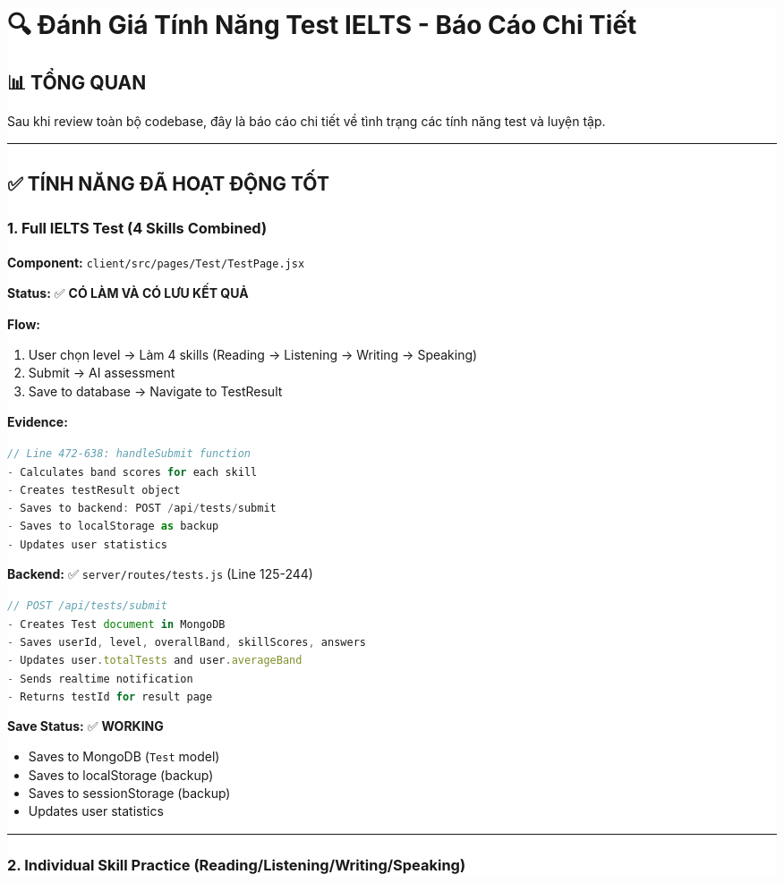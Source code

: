 # 🔍 Đánh Giá Tính Năng Test IELTS - Báo Cáo Chi Tiết

## 📊 TỔNG QUAN

Sau khi review toàn bộ codebase, đây là báo cáo chi tiết về tình trạng các tính năng test và luyện tập.

---

## ✅ TÍNH NĂNG ĐÃ HOẠT ĐỘNG TỐT

### 1. **Full IELTS Test (4 Skills Combined)**

**Component:** `client/src/pages/Test/TestPage.jsx`

**Status:** ✅ **CÓ LÀM VÀ CÓ LƯU KẾT QUẢ**

**Flow:**

1. User chọn level → Làm 4 skills (Reading → Listening → Writing → Speaking)
2. Submit → AI assessment
3. Save to database → Navigate to TestResult

**Evidence:**

```javascript
// Line 472-638: handleSubmit function
- Calculates band scores for each skill
- Creates testResult object
- Saves to backend: POST /api/tests/submit
- Saves to localStorage as backup
- Updates user statistics
```

**Backend:** ✅ `server/routes/tests.js` (Line 125-244)

```javascript
// POST /api/tests/submit
- Creates Test document in MongoDB
- Saves userId, level, overallBand, skillScores, answers
- Updates user.totalTests and user.averageBand
- Sends realtime notification
- Returns testId for result page
```

**Save Status:** ✅ **WORKING**

- Saves to MongoDB (`Test` model)
- Saves to localStorage (backup)
- Saves to sessionStorage (backup)
- Updates user statistics

---

### 2. **Individual Skill Practice (Reading/Listening/Writing/Speaking)**
